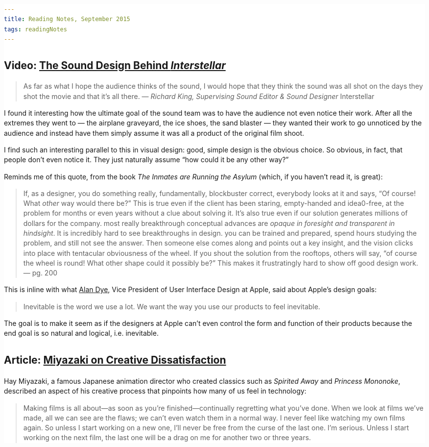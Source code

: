```yaml
---
title: Reading Notes, September 2015
tags: readingNotes
---
```


## Video: [The Sound Design Behind *Interstellar*](http://player.vimeo.com/video/112098660)

> As far as what I hope the audience thinks of the sound, I would hope that they think the sound was all shot on the days they shot the movie and that it’s all there. — *Richard King, Supervising Sound Editor & Sound Designer* Interstellar

I found it interesting how the ultimate goal of the sound team was to have the audience not even notice their work. After all the extremes they went to — the airplane graveyard, the ice shoes, the sand blaster — they wanted their work to go unnoticed by the audience and instead have them simply assume it was all a product of the original film shoot.

I find such an interesting parallel to this in visual design: good, simple design is the obvious choice. So obvious, in fact, that people don’t even notice it. They just naturally assume “how could it be any other way?”

Reminds me of this quote, from the book *The Inmates are Running the Asylum* (which, if you haven’t read it, is great):

>  If, as a designer, you do something really, fundamentally, blockbuster correct, everybody looks at it and says, “Of course! What *other* way would there be?” This is true even if the client has been staring, empty-handed and idea0-free, at the problem for months or even years without a clue about solving it. It’s also true even if our solution generates millions of dollars for the company. most really breakthrough conceptual advances are *opaque in foresight and transparent in hindsight*. It is incredibly hard to see breakthroughs in design. you can be trained and prepared, spend hours studying the problem, and still not see the answer. Then someone else comes along and points out a key insight, and the vision clicks into place with tentacular obviousness of the wheel. If you shout the solution from the rooftops, others will say, “of course the wheel is round! What other shape could it possibly be?” This makes it frustratingly hard to show off good design work. — pg. 200

This is inline with what [Alan Dye](http://www.bloomberg.com/features/2015-how-apple-built-3d-touch-iphone-6s/), Vice President of User Interface Design at Apple, said about Apple’s design goals:

> Inevitable is the word we use a lot. We want the way you use our products to feel inevitable.

The goal is to make it seem as if the designers at Apple can’t even control the form and function of their products because the end goal is so natural and logical, i.e. inevitable.

## Article: [Miyazaki on Creative Dissatisfaction](https://www.fastcompany.com/3030423/how-to-avoid-the-curse-of-creative-perfectionism)

Hay Miyazaki, a famous Japanese animation director who created classics such as *Spirited Away* and *Princess Mononoke*, described an aspect of his creative process that pinpoints how many of us feel in technology:

> Making films is all about—as soon as you’re finished—continually regretting what you’ve done. When we look at films we’ve made, all we can see are the flaws; we can’t even watch them in a normal way. I never feel like watching my own films again. So unless I start working on a new one, I’ll never be free from the curse of the last one. I’m serious. Unless I start working on the next film, the last one will be a drag on me for another two or three years.
